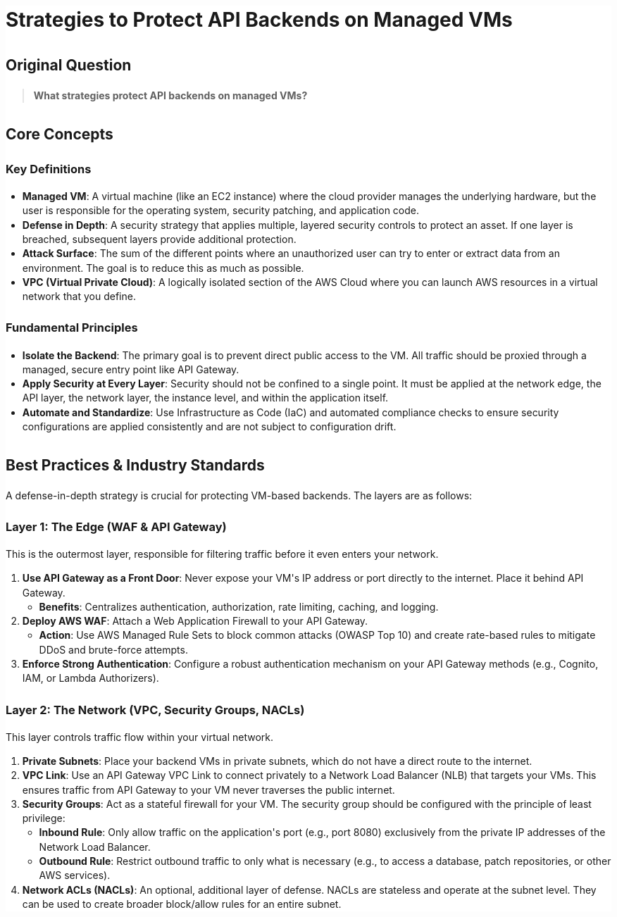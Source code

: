 # Strategies to Protect API Backends on Managed VMs

## Original Question
> **What strategies protect API backends on managed VMs?**

## Core Concepts

### Key Definitions
- **Managed VM**: A virtual machine (like an EC2 instance) where the cloud provider manages the underlying hardware, but the user is responsible for the operating system, security patching, and application code.
- **Defense in Depth**: A security strategy that applies multiple, layered security controls to protect an asset. If one layer is breached, subsequent layers provide additional protection.
- **Attack Surface**: The sum of the different points where an unauthorized user can try to enter or extract data from an environment. The goal is to reduce this as much as possible.
- **VPC (Virtual Private Cloud)**: A logically isolated section of the AWS Cloud where you can launch AWS resources in a virtual network that you define.

### Fundamental Principles
- **Isolate the Backend**: The primary goal is to prevent direct public access to the VM. All traffic should be proxied through a managed, secure entry point like API Gateway.
- **Apply Security at Every Layer**: Security should not be confined to a single point. It must be applied at the network edge, the API layer, the network layer, the instance level, and within the application itself.
- **Automate and Standardize**: Use Infrastructure as Code (IaC) and automated compliance checks to ensure security configurations are applied consistently and are not subject to configuration drift.

## Best Practices & Industry Standards

A defense-in-depth strategy is crucial for protecting VM-based backends. The layers are as follows:

### Layer 1: The Edge (WAF & API Gateway)
This is the outermost layer, responsible for filtering traffic before it even enters your network.

1.  **Use API Gateway as a Front Door**: Never expose your VM's IP address or port directly to the internet. Place it behind API Gateway.
    -   **Benefits**: Centralizes authentication, authorization, rate limiting, caching, and logging.
2.  **Deploy AWS WAF**: Attach a Web Application Firewall to your API Gateway.
    -   **Action**: Use AWS Managed Rule Sets to block common attacks (OWASP Top 10) and create rate-based rules to mitigate DDoS and brute-force attempts.
3.  **Enforce Strong Authentication**: Configure a robust authentication mechanism on your API Gateway methods (e.g., Cognito, IAM, or Lambda Authorizers).

### Layer 2: The Network (VPC, Security Groups, NACLs)
This layer controls traffic flow within your virtual network.

1.  **Private Subnets**: Place your backend VMs in private subnets, which do not have a direct route to the internet.
2.  **VPC Link**: Use an API Gateway VPC Link to connect privately to a Network Load Balancer (NLB) that targets your VMs. This ensures traffic from API Gateway to your VM never traverses the public internet.
3.  **Security Groups**: Act as a stateful firewall for your VM. The security group should be configured with the principle of least privilege:
    -   **Inbound Rule**: Only allow traffic on the application's port (e.g., port 8080) exclusively from the private IP addresses of the Network Load Balancer.
    -   **Outbound Rule**: Restrict outbound traffic to only what is necessary (e.g., to access a database, patch repositories, or other AWS services).
4.  **Network ACLs (NACLs)**: An optional, additional layer of defense. NACLs are stateless and operate at the subnet level. They can be used to create broader block/allow rules for an entire subnet.
